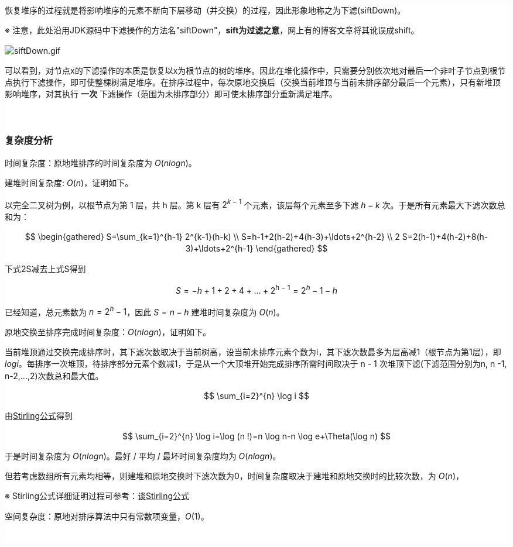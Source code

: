 恢复堆序的过程就是将影响堆序的元素不断向下层移动（并交换）的过程，因此形象地称之为下滤(siftDown)。

※ 注意，此处沿用JDK源码中下滤操作的方法名"siftDown"，**sift为过滤之意**，网上有的博客文章将其讹误成shift。

![siftDown.gif](https://pic.leetcode-cn.com/1652693170-JMfGtM-siftDown.gif)

可以看到，对节点x的下滤操作的本质是恢复以x为根节点的树的堆序。因此在堆化操作中，只需要分别依次地对最后一个非叶子节点到根节点执行下滤操作，即可使整棵树满足堆序。在排序过程中，每次原地交换后（交换当前堆顶与当前未排序部分最后一个元素），只有新堆顶影响堆序，对其执行 **一次** 下滤操作（范围为未排序部分）即可使未排序部分重新满足堆序。

<br />

### 复杂度分析

时间复杂度：原地堆排序的时间复杂度为 $O(nlogn)$。

建堆时间复杂度: $O(n)$，证明如下。

以完全二叉树为例，以根节点为第 1 层，共 h 层。第 k 层有 $2^{k-1}$ 个元素，该层每个元素至多下滤 $h - k$ 次。于是所有元素最大下滤次数总和为：

$$
\begin{gathered}
S=\sum_{k=1}^{h-1} 2^{k-1}(h-k) \\
S=h-1+2(h-2)+4(h-3)+\ldots+2^{h-2} \\
2 S=2(h-1)+4(h-2)+8(h-3)+\ldots+2^{h-1}
\end{gathered}
$$

下式2S减去上式S得到

$$
S=-h+1+2+4+\ldots+2^{h-1}=2^{h}-1-h
$$

已经知道，总元素数为 $n = 2^h - 1$，因此 $S = n - h$ 建堆时间复杂度为 $O(n)$。

原地交换至排序完成时间复杂度：$O(nlogn)$，证明如下。

当前堆顶通过交换完成排序时，其下滤次数取决于当前树高，设当前未排序元素个数为i，其下滤次数最多为层高减1（根节点为第1层），即 $logi$。每排序一次堆顶，待排序部分元素个数减1，于是从一个大顶堆开始完成排序所需时间取决于 n - 1 次堆顶下滤(下滤范围分别为n, n -1, n-2,...,2)次数总和最大值。

$$
\sum_{i=2}^{n} \log i
$$

由[Stirling公式](https://en.wikipedia.org/wiki/Stirling%27s_approximation)得到

$$
\sum_{i=2}^{n} \log i=\log (n !)=n \log n-n \log e+\Theta(\log n)
$$

于是时间复杂度为 $O(nlogn)$。最好 / 平均 / 最坏时间复杂度均为 $O(nlogn)$。

但若考虑数组所有元素均相等，则建堆和原地交换时下滤次数为0，时间复杂度取决于建堆和原地交换时的比较次数，为 $O(n)$，

※ Stirling公式详细证明过程可参考：[谈Stirling公式](http://episte.math.ntu.edu.tw/articles/mm/mm_17_2_05/index.html)

空间复杂度：原地对排序算法中只有常数项变量，$O(1)$。

<br />
